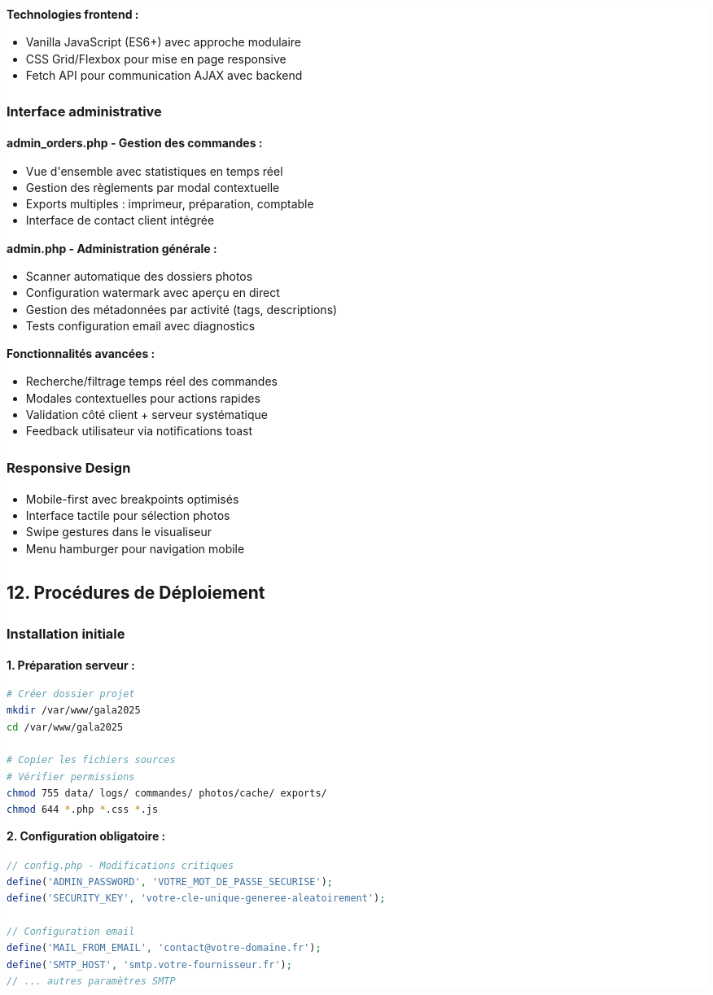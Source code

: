**Technologies frontend :**
- Vanilla JavaScript (ES6+) avec approche modulaire
- CSS Grid/Flexbox pour mise en page responsive
- Fetch API pour communication AJAX avec backend

### Interface administrative

**admin_orders.php - Gestion des commandes :**
- Vue d'ensemble avec statistiques en temps réel
- Gestion des règlements par modal contextuelle
- Exports multiples : imprimeur, préparation, comptable
- Interface de contact client intégrée

**admin.php - Administration générale :**
- Scanner automatique des dossiers photos
- Configuration watermark avec aperçu en direct
- Gestion des métadonnées par activité (tags, descriptions)
- Tests configuration email avec diagnostics

**Fonctionnalités avancées :**
- Recherche/filtrage temps réel des commandes
- Modales contextuelles pour actions rapides  
- Validation côté client + serveur systématique
- Feedback utilisateur via notifications toast

### Responsive Design
- Mobile-first avec breakpoints optimisés
- Interface tactile pour sélection photos
- Swipe gestures dans le visualiseur
- Menu hamburger pour navigation mobile

## 12. Procédures de Déploiement

### Installation initiale

**1. Préparation serveur :**
```bash
# Créer dossier projet
mkdir /var/www/gala2025
cd /var/www/gala2025

# Copier les fichiers sources
# Vérifier permissions
chmod 755 data/ logs/ commandes/ photos/cache/ exports/
chmod 644 *.php *.css *.js
```

**2. Configuration obligatoire :**
```php
// config.php - Modifications critiques
define('ADMIN_PASSWORD', 'VOTRE_MOT_DE_PASSE_SECURISE');
define('SECURITY_KEY', 'votre-cle-unique-generee-aleatoirement');

// Configuration email
define('MAIL_FROM_EMAIL', 'contact@votre-domaine.fr');
define('SMTP_HOST', 'smtp.votre-fournisseur.fr');
// ... autres paramètres SMTP
```
